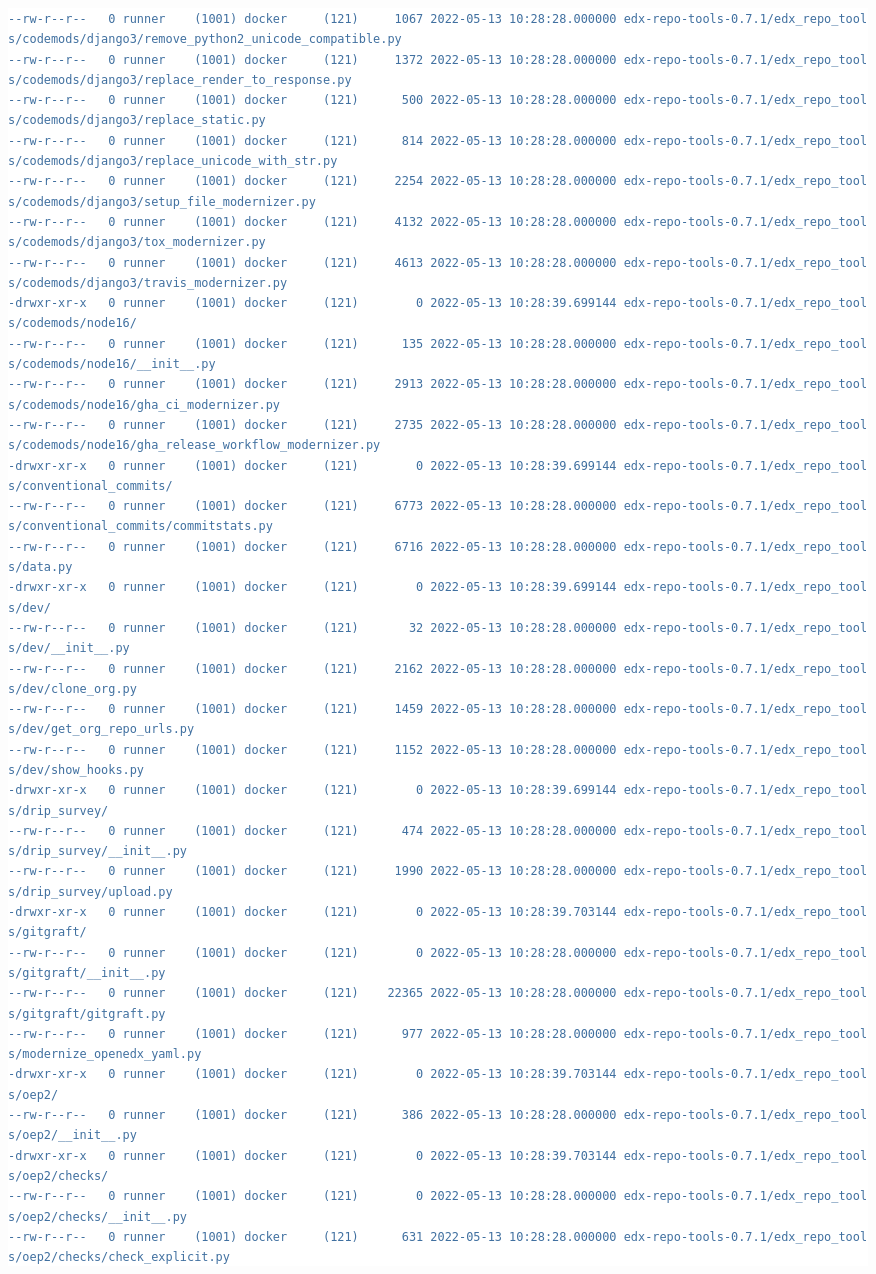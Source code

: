 ```diff
--rw-r--r--   0 runner    (1001) docker     (121)     1067 2022-05-13 10:28:28.000000 edx-repo-tools-0.7.1/edx_repo_tools/codemods/django3/remove_python2_unicode_compatible.py
--rw-r--r--   0 runner    (1001) docker     (121)     1372 2022-05-13 10:28:28.000000 edx-repo-tools-0.7.1/edx_repo_tools/codemods/django3/replace_render_to_response.py
--rw-r--r--   0 runner    (1001) docker     (121)      500 2022-05-13 10:28:28.000000 edx-repo-tools-0.7.1/edx_repo_tools/codemods/django3/replace_static.py
--rw-r--r--   0 runner    (1001) docker     (121)      814 2022-05-13 10:28:28.000000 edx-repo-tools-0.7.1/edx_repo_tools/codemods/django3/replace_unicode_with_str.py
--rw-r--r--   0 runner    (1001) docker     (121)     2254 2022-05-13 10:28:28.000000 edx-repo-tools-0.7.1/edx_repo_tools/codemods/django3/setup_file_modernizer.py
--rw-r--r--   0 runner    (1001) docker     (121)     4132 2022-05-13 10:28:28.000000 edx-repo-tools-0.7.1/edx_repo_tools/codemods/django3/tox_modernizer.py
--rw-r--r--   0 runner    (1001) docker     (121)     4613 2022-05-13 10:28:28.000000 edx-repo-tools-0.7.1/edx_repo_tools/codemods/django3/travis_modernizer.py
-drwxr-xr-x   0 runner    (1001) docker     (121)        0 2022-05-13 10:28:39.699144 edx-repo-tools-0.7.1/edx_repo_tools/codemods/node16/
--rw-r--r--   0 runner    (1001) docker     (121)      135 2022-05-13 10:28:28.000000 edx-repo-tools-0.7.1/edx_repo_tools/codemods/node16/__init__.py
--rw-r--r--   0 runner    (1001) docker     (121)     2913 2022-05-13 10:28:28.000000 edx-repo-tools-0.7.1/edx_repo_tools/codemods/node16/gha_ci_modernizer.py
--rw-r--r--   0 runner    (1001) docker     (121)     2735 2022-05-13 10:28:28.000000 edx-repo-tools-0.7.1/edx_repo_tools/codemods/node16/gha_release_workflow_modernizer.py
-drwxr-xr-x   0 runner    (1001) docker     (121)        0 2022-05-13 10:28:39.699144 edx-repo-tools-0.7.1/edx_repo_tools/conventional_commits/
--rw-r--r--   0 runner    (1001) docker     (121)     6773 2022-05-13 10:28:28.000000 edx-repo-tools-0.7.1/edx_repo_tools/conventional_commits/commitstats.py
--rw-r--r--   0 runner    (1001) docker     (121)     6716 2022-05-13 10:28:28.000000 edx-repo-tools-0.7.1/edx_repo_tools/data.py
-drwxr-xr-x   0 runner    (1001) docker     (121)        0 2022-05-13 10:28:39.699144 edx-repo-tools-0.7.1/edx_repo_tools/dev/
--rw-r--r--   0 runner    (1001) docker     (121)       32 2022-05-13 10:28:28.000000 edx-repo-tools-0.7.1/edx_repo_tools/dev/__init__.py
--rw-r--r--   0 runner    (1001) docker     (121)     2162 2022-05-13 10:28:28.000000 edx-repo-tools-0.7.1/edx_repo_tools/dev/clone_org.py
--rw-r--r--   0 runner    (1001) docker     (121)     1459 2022-05-13 10:28:28.000000 edx-repo-tools-0.7.1/edx_repo_tools/dev/get_org_repo_urls.py
--rw-r--r--   0 runner    (1001) docker     (121)     1152 2022-05-13 10:28:28.000000 edx-repo-tools-0.7.1/edx_repo_tools/dev/show_hooks.py
-drwxr-xr-x   0 runner    (1001) docker     (121)        0 2022-05-13 10:28:39.699144 edx-repo-tools-0.7.1/edx_repo_tools/drip_survey/
--rw-r--r--   0 runner    (1001) docker     (121)      474 2022-05-13 10:28:28.000000 edx-repo-tools-0.7.1/edx_repo_tools/drip_survey/__init__.py
--rw-r--r--   0 runner    (1001) docker     (121)     1990 2022-05-13 10:28:28.000000 edx-repo-tools-0.7.1/edx_repo_tools/drip_survey/upload.py
-drwxr-xr-x   0 runner    (1001) docker     (121)        0 2022-05-13 10:28:39.703144 edx-repo-tools-0.7.1/edx_repo_tools/gitgraft/
--rw-r--r--   0 runner    (1001) docker     (121)        0 2022-05-13 10:28:28.000000 edx-repo-tools-0.7.1/edx_repo_tools/gitgraft/__init__.py
--rw-r--r--   0 runner    (1001) docker     (121)    22365 2022-05-13 10:28:28.000000 edx-repo-tools-0.7.1/edx_repo_tools/gitgraft/gitgraft.py
--rw-r--r--   0 runner    (1001) docker     (121)      977 2022-05-13 10:28:28.000000 edx-repo-tools-0.7.1/edx_repo_tools/modernize_openedx_yaml.py
-drwxr-xr-x   0 runner    (1001) docker     (121)        0 2022-05-13 10:28:39.703144 edx-repo-tools-0.7.1/edx_repo_tools/oep2/
--rw-r--r--   0 runner    (1001) docker     (121)      386 2022-05-13 10:28:28.000000 edx-repo-tools-0.7.1/edx_repo_tools/oep2/__init__.py
-drwxr-xr-x   0 runner    (1001) docker     (121)        0 2022-05-13 10:28:39.703144 edx-repo-tools-0.7.1/edx_repo_tools/oep2/checks/
--rw-r--r--   0 runner    (1001) docker     (121)        0 2022-05-13 10:28:28.000000 edx-repo-tools-0.7.1/edx_repo_tools/oep2/checks/__init__.py
--rw-r--r--   0 runner    (1001) docker     (121)      631 2022-05-13 10:28:28.000000 edx-repo-tools-0.7.1/edx_repo_tools/oep2/checks/check_explicit.py
```